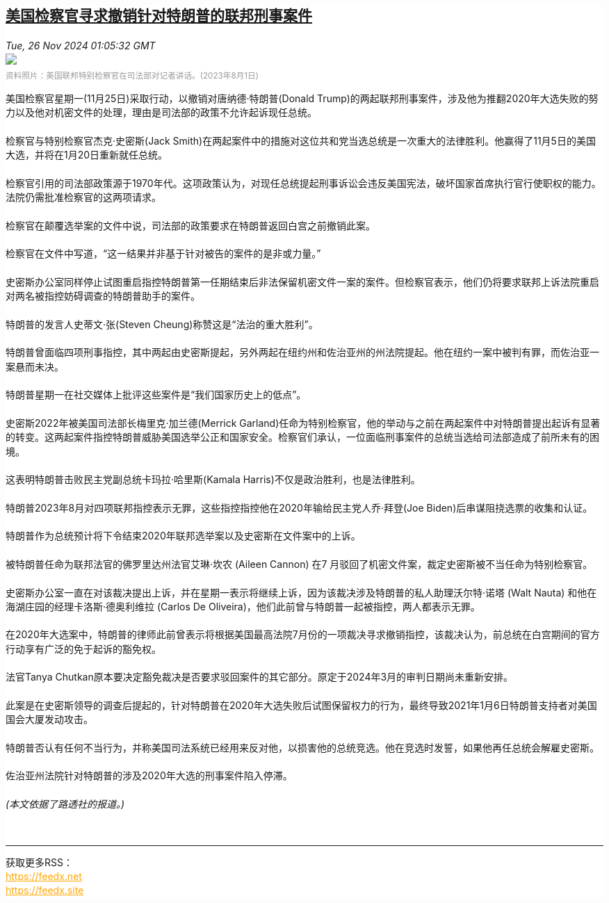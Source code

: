 
[美国检察官寻求撤销针对特朗普的联邦刑事案件](https://www.voachinese.com/a/criminal-case-against-trump-to-drop-20241125/7876979.html)
------

<div><i>Tue, 26 Nov 2024 01:05:32 GMT</i></div><img src="https://images.weserv.nl?url=gdb.voanews.com/259dd7ab-7c8c-4a9a-982a-e547a53021df_r1_s_w900.jpg" width="100%"><div><small style="color: #999;">资料照片：美国联邦特别检察官在司法部对记者讲话。(2023年8月1日)</small></div><p>美国检察官星期一(11月25日)采取行动，以撤销对唐纳德·特朗普(Donald Trump)的两起联邦刑事案件，涉及他为推翻2020年大选失败的努力以及他对机密文件的处理，理由是司法部的政策不允许起诉现任总统。<br /><br />检察官与特别检察官杰克·史密斯(Jack Smith)在两起案件中的措施对这位共和党当选总统是一次重大的法律胜利。他赢得了11月5日的美国大选，并将在1月20日重新就任总统。<br /><br />检察官引用的司法部政策源于1970年代。这项政策认为，对现任总统提起刑事诉讼会违反美国宪法，破坏国家首席执行官行使职权的能力。法院仍需批准检察官的这两项请求。<br /><br />检察官在颠覆选举案的文件中说，司法部的政策要求在特朗普返回白宫之前撤销此案。<br /><br />检察官在文件中写道，“这一结果并非基于针对被告的案件的是非或力量。”<br /><br />史密斯办公室同样停止试图重启指控特朗普第一任期结束后非法保留机密文件一案的案件。但检察官表示，他们仍将要求联邦上诉法院重启对两名被指控妨碍调查的特朗普助手的案件。<br /><br />特朗普的发言人史蒂文‧张(Steven Cheung)称赞这是“法治的重大胜利”。<br /><br />特朗普曾面临四项刑事指控，其中两起由史密斯提起，另外两起在纽约州和佐治亚州的州法院提起。他在纽约一案中被判有罪，而佐治亚一案悬而未决。<br /><br />特朗普星期一在社交媒体上批评这些案件是“我们国家历史上的低点”。<br /><br />史密斯2022年被美国司法部长梅里克·加兰德(Merrick Garland)任命为特别检察官，他的举动与之前在两起案件中对特朗普提出起诉有显著的转变。这两起案件指控特朗普威胁美国选举公正和国家安全。检察官们承认，一位面临刑事案件的总统当选给司法部造成了前所未有的困境。<br /><br />这表明特朗普击败民主党副总统卡玛拉·哈里斯(Kamala Harris)不仅是政治胜利，也是法律胜利。<br /><br />特朗普2023年8月对四项联邦指控表示无罪，这些指控指控他在2020年输给民主党人乔·拜登(Joe Biden)后串谋阻挠选票的收集和认证。<br /><br />特朗普作为总统预计将下令结束2020年联邦选举案以及史密斯在文件案中的上诉。<br /><br />被特朗普任命为联邦法官的佛罗里达州法官艾琳·坎农 (Aileen Cannon) 在7 月驳回了机密文件案，裁定史密斯被不当任命为特别检察官。<br /><br />史密斯办公室一直在对该裁决提出上诉，并在星期一表示将继续上诉，因为该裁决涉及特朗普的私人助理沃尔特·诺塔 (Walt Nauta) 和他在海湖庄园的经理卡洛斯·德奥利维拉 (Carlos De Oliveira)，他们此前曾与特朗普一起被指控，两人都表示无罪。<br /><br />在2020年大选案中，特朗普的律师此前曾表示将根据美国最高法院7月份的一项裁决寻求撤销指控，该裁决认为，前总统在白宫期间的官方行动享有广泛的免于起诉的豁免权。<br /><br />法官Tanya Chutkan原本要决定豁免裁决是否要求驳回案件的其它部分。原定于2024年3月的审判日期尚未重新安排。<br /><br />此案是在史密斯领导的调查后提起的，针对特朗普在2020年大选失败后试图保留权力的行为，最终导致2021年1月6日特朗普支持者对美国国会大厦发动攻击。<br /><br />特朗普否认有任何不当行为，并称美国司法系统已经用来反对他，以损害他的总统竞选。他在竞选时发誓，如果他再任总统会解雇史密斯。<br /><br />佐治亚州法院针对特朗普的涉及2020年大选的刑事案件陷入停滞。<br /><br /><em>(本文依据了路透社的报道。)</em></p><br><hr><div>获取更多RSS：<br><a href="https://feedx.net" style="color:orange" target="_blank">https://feedx.net</a> <br><a href="https://feedx.site" style="color:orange" target="_blank">https://feedx.site</a><br></div>
